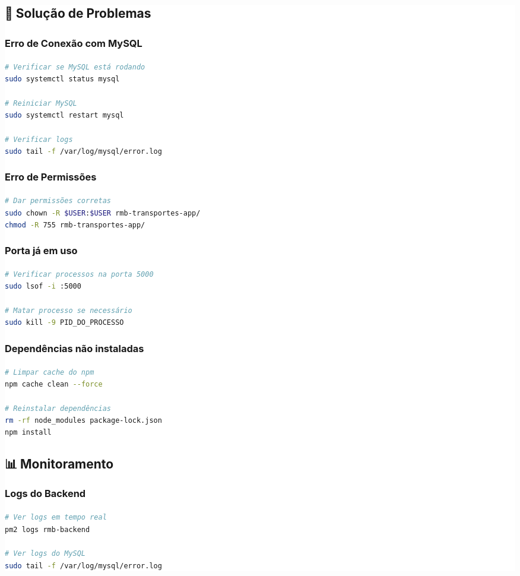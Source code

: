 
## 🔧 Solução de Problemas

### Erro de Conexão com MySQL
```bash
# Verificar se MySQL está rodando
sudo systemctl status mysql

# Reiniciar MySQL
sudo systemctl restart mysql

# Verificar logs
sudo tail -f /var/log/mysql/error.log
```

### Erro de Permissões
```bash
# Dar permissões corretas
sudo chown -R $USER:$USER rmb-transportes-app/
chmod -R 755 rmb-transportes-app/
```

### Porta já em uso
```bash
# Verificar processos na porta 5000
sudo lsof -i :5000

# Matar processo se necessário
sudo kill -9 PID_DO_PROCESSO
```

### Dependências não instaladas
```bash
# Limpar cache do npm
npm cache clean --force

# Reinstalar dependências
rm -rf node_modules package-lock.json
npm install
```

## 📊 Monitoramento

### Logs do Backend
```bash
# Ver logs em tempo real
pm2 logs rmb-backend

# Ver logs do MySQL
sudo tail -f /var/log/mysql/error.log
```
